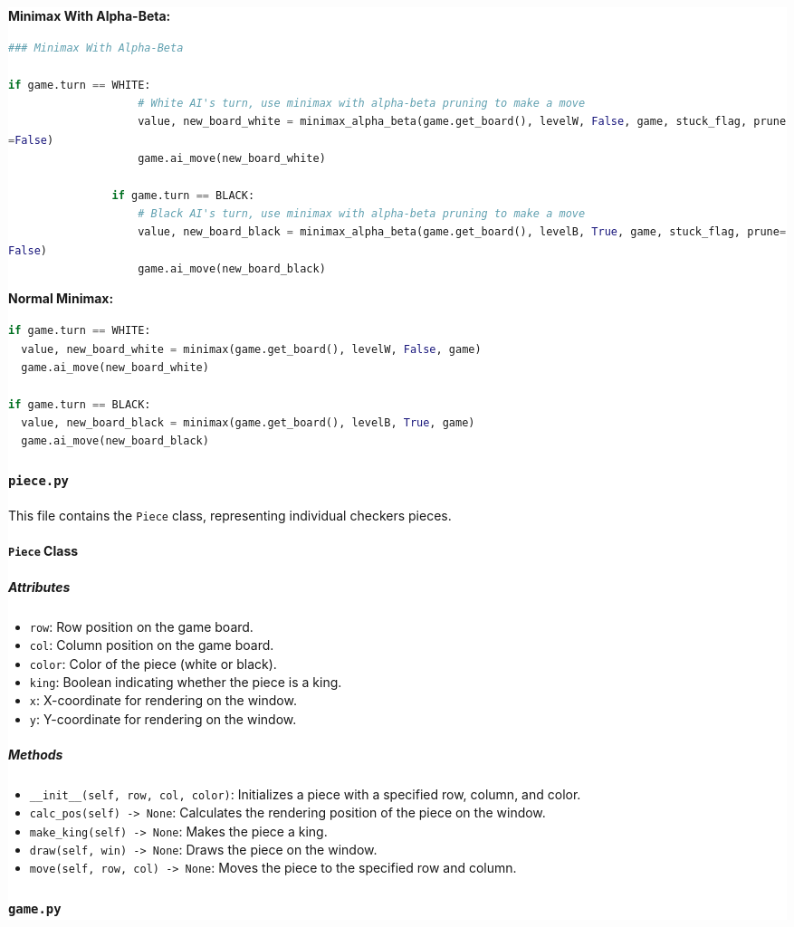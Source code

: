 **Minimax With Alpha-Beta:**

```python
### Minimax With Alpha-Beta

if game.turn == WHITE:
                    # White AI's turn, use minimax with alpha-beta pruning to make a move
                    value, new_board_white = minimax_alpha_beta(game.get_board(), levelW, False, game, stuck_flag, prune=False)
                    game.ai_move(new_board_white)

                if game.turn == BLACK:
                    # Black AI's turn, use minimax with alpha-beta pruning to make a move
                    value, new_board_black = minimax_alpha_beta(game.get_board(), levelB, True, game, stuck_flag, prune=False)
                    game.ai_move(new_board_black)
```

**Normal Minimax:**

```python
if game.turn == WHITE:                  
  value, new_board_white = minimax(game.get_board(), levelW, False, game)
  game.ai_move(new_board_white)

if game.turn == BLACK:
  value, new_board_black = minimax(game.get_board(), levelB, True, game)
  game.ai_move(new_board_black)
```


### `piece.py` <a name="piecepy"></a>

This file contains the `Piece` class, representing individual checkers pieces.

#### `Piece` Class

##### Attributes

- `row`: Row position on the game board.
- `col`: Column position on the game board.
- `color`: Color of the piece (white or black).
- `king`: Boolean indicating whether the piece is a king.
- `x`: X-coordinate for rendering on the window.
- `y`: Y-coordinate for rendering on the window.

##### Methods

- `__init__(self, row, col, color)`: Initializes a piece with a specified row, column, and color.
- `calc_pos(self) -> None`: Calculates the rendering position of the piece on the window.
- `make_king(self) -> None`: Makes the piece a king.
- `draw(self, win) -> None`: Draws the piece on the window.
- `move(self, row, col) -> None`: Moves the piece to the specified row and column.

### `game.py` <a name="gamepy"></a>
